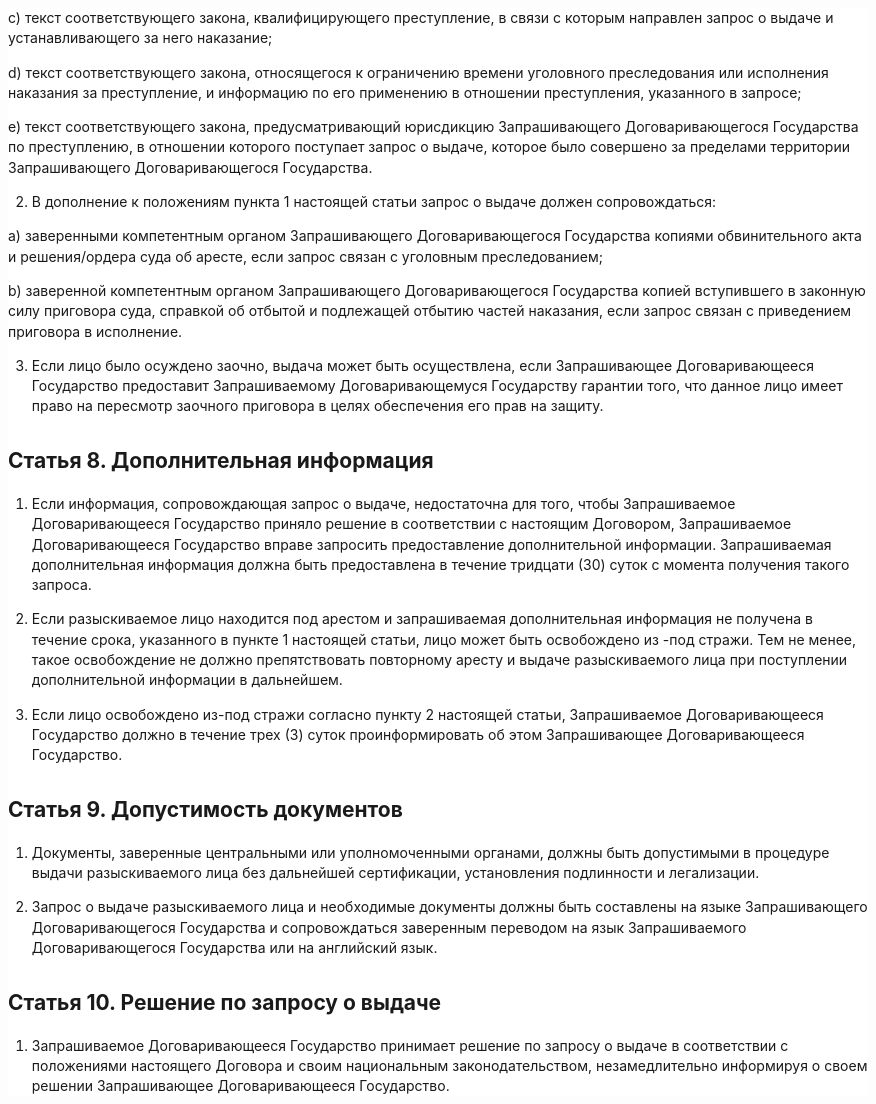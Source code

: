 c) текст соответствующего закона, квалифицирующего преступление, в связи с которым направлен запрос о выдаче и устанавливающего за него наказание;

d) текст соответствующего закона, относящегося к ограничению времени уголовного преследования или исполнения наказания за преступление, и информацию по его применению в отношении преступления, указанного в запросе;

e) текст соответствующего закона, предусматривающий юрисдикцию Запрашивающего Договаривающегося Государства по преступлению, в отношении которого поступает запрос о выдаче, которое было совершено за пределами территории Запрашивающего Договаривающегося Государства.

2. В дополнение к положениям пункта 1 настоящей статьи запрос о выдаче должен сопровождаться:

a) заверенными компетентным органом Запрашивающего Договаривающегося Государства копиями обвинительного акта и решения/ордера суда об аресте, если запрос связан с уголовным преследованием;

b) заверенной компетентным органом Запрашивающего Договаривающегося Государства копией вступившего в законную силу приговора суда, справкой об отбытой и подлежащей отбытию частей наказания, если запрос связан с приведением приговора в исполнение.

3. Если лицо было осуждено заочно, выдача может быть осуществлена, если Запрашивающее Договаривающееся Государство предоставит Запрашиваемому Договаривающемуся Государству гарантии того, что данное лицо имеет право на пересмотр заочного приговора в целях обеспечения его прав на защиту.

## Статья 8. Дополнительная информация

1. Если информация, сопровождающая запрос о выдаче, недостаточна для того, чтобы Запрашиваемое Договаривающееся Государство приняло решение в соответствии с настоящим Договором, Запрашиваемое Договаривающееся Государство вправе запросить предоставление дополнительной информации. Запрашиваемая дополнительная информация должна быть предоставлена в течение тридцати (30) суток с момента получения такого запроса.

2. Если разыскиваемое лицо находится под арестом и запрашиваемая дополнительная информация не получена в течение срока, указанного в пункте 1 настоящей статьи, лицо может быть освобождено из -под стражи. Тем не менее, такое освобождение не должно препятствовать повторному аресту и выдаче разыскиваемого лица при поступлении дополнительной информации в дальнейшем.

3. Если лицо освобождено из-под стражи согласно пункту 2 настоящей статьи, Запрашиваемое Договаривающееся Государство должно в течение трех (3) суток проинформировать об этом Запрашивающее Договаривающееся Государство.

## Статья 9. Допустимость документов

1. Документы, заверенные центральными или уполномоченными органами, должны быть допустимыми в процедуре выдачи разыскиваемого лица без дальнейшей сертификации, установления подлинности и легализации.

2. Запрос о выдаче разыскиваемого лица и необходимые документы должны быть составлены на языке Запрашивающего Договаривающегося Государства и сопровождаться заверенным переводом на язык Запрашиваемого Договаривающегося Государства или на английский язык.

## Статья 10. Решение по запросу о выдаче

1. Запрашиваемое Договаривающееся Государство принимает решение по запросу о выдаче в соответствии с положениями настоящего Договора и своим национальным законодательством, незамедлительно информируя о своем решении Запрашивающее Договаривающееся Государство.

